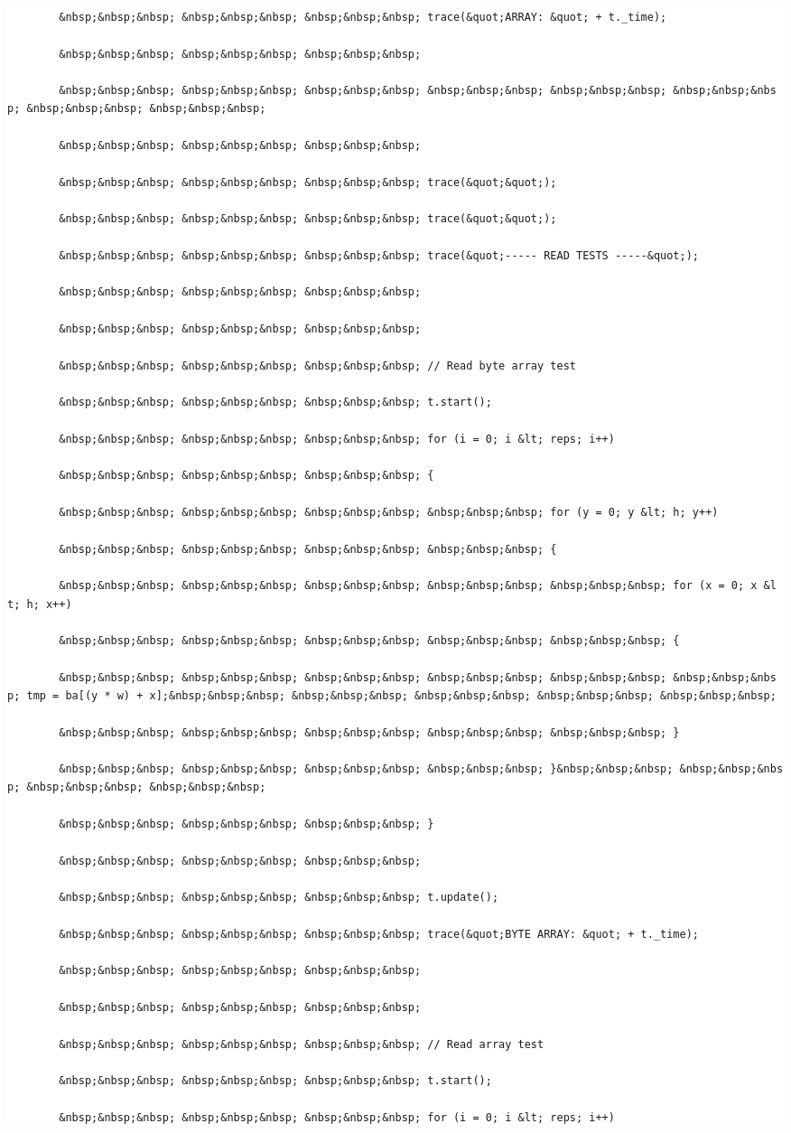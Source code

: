             &nbsp;&nbsp;&nbsp; &nbsp;&nbsp;&nbsp; &nbsp;&nbsp;&nbsp; trace(&quot;ARRAY: &quot; + t._time);

            &nbsp;&nbsp;&nbsp; &nbsp;&nbsp;&nbsp; &nbsp;&nbsp;&nbsp;

            &nbsp;&nbsp;&nbsp; &nbsp;&nbsp;&nbsp; &nbsp;&nbsp;&nbsp; &nbsp;&nbsp;&nbsp; &nbsp;&nbsp;&nbsp; &nbsp;&nbsp;&nbsp; &nbsp;&nbsp;&nbsp; &nbsp;&nbsp;&nbsp;

            &nbsp;&nbsp;&nbsp; &nbsp;&nbsp;&nbsp; &nbsp;&nbsp;&nbsp;

            &nbsp;&nbsp;&nbsp; &nbsp;&nbsp;&nbsp; &nbsp;&nbsp;&nbsp; trace(&quot;&quot;);

            &nbsp;&nbsp;&nbsp; &nbsp;&nbsp;&nbsp; &nbsp;&nbsp;&nbsp; trace(&quot;&quot;);

            &nbsp;&nbsp;&nbsp; &nbsp;&nbsp;&nbsp; &nbsp;&nbsp;&nbsp; trace(&quot;----- READ TESTS -----&quot;);

            &nbsp;&nbsp;&nbsp; &nbsp;&nbsp;&nbsp; &nbsp;&nbsp;&nbsp;

            &nbsp;&nbsp;&nbsp; &nbsp;&nbsp;&nbsp; &nbsp;&nbsp;&nbsp;

            &nbsp;&nbsp;&nbsp; &nbsp;&nbsp;&nbsp; &nbsp;&nbsp;&nbsp; // Read byte array test

            &nbsp;&nbsp;&nbsp; &nbsp;&nbsp;&nbsp; &nbsp;&nbsp;&nbsp; t.start();

            &nbsp;&nbsp;&nbsp; &nbsp;&nbsp;&nbsp; &nbsp;&nbsp;&nbsp; for (i = 0; i &lt; reps; i++)

            &nbsp;&nbsp;&nbsp; &nbsp;&nbsp;&nbsp; &nbsp;&nbsp;&nbsp; {

            &nbsp;&nbsp;&nbsp; &nbsp;&nbsp;&nbsp; &nbsp;&nbsp;&nbsp; &nbsp;&nbsp;&nbsp; for (y = 0; y &lt; h; y++)

            &nbsp;&nbsp;&nbsp; &nbsp;&nbsp;&nbsp; &nbsp;&nbsp;&nbsp; &nbsp;&nbsp;&nbsp; {

            &nbsp;&nbsp;&nbsp; &nbsp;&nbsp;&nbsp; &nbsp;&nbsp;&nbsp; &nbsp;&nbsp;&nbsp; &nbsp;&nbsp;&nbsp; for (x = 0; x &lt; h; x++)

            &nbsp;&nbsp;&nbsp; &nbsp;&nbsp;&nbsp; &nbsp;&nbsp;&nbsp; &nbsp;&nbsp;&nbsp; &nbsp;&nbsp;&nbsp; {

            &nbsp;&nbsp;&nbsp; &nbsp;&nbsp;&nbsp; &nbsp;&nbsp;&nbsp; &nbsp;&nbsp;&nbsp; &nbsp;&nbsp;&nbsp; &nbsp;&nbsp;&nbsp; tmp = ba[(y * w) + x];&nbsp;&nbsp;&nbsp; &nbsp;&nbsp;&nbsp; &nbsp;&nbsp;&nbsp; &nbsp;&nbsp;&nbsp; &nbsp;&nbsp;&nbsp;

            &nbsp;&nbsp;&nbsp; &nbsp;&nbsp;&nbsp; &nbsp;&nbsp;&nbsp; &nbsp;&nbsp;&nbsp; &nbsp;&nbsp;&nbsp; }

            &nbsp;&nbsp;&nbsp; &nbsp;&nbsp;&nbsp; &nbsp;&nbsp;&nbsp; &nbsp;&nbsp;&nbsp; }&nbsp;&nbsp;&nbsp; &nbsp;&nbsp;&nbsp; &nbsp;&nbsp;&nbsp; &nbsp;&nbsp;&nbsp;

            &nbsp;&nbsp;&nbsp; &nbsp;&nbsp;&nbsp; &nbsp;&nbsp;&nbsp; }

            &nbsp;&nbsp;&nbsp; &nbsp;&nbsp;&nbsp; &nbsp;&nbsp;&nbsp;

            &nbsp;&nbsp;&nbsp; &nbsp;&nbsp;&nbsp; &nbsp;&nbsp;&nbsp; t.update();

            &nbsp;&nbsp;&nbsp; &nbsp;&nbsp;&nbsp; &nbsp;&nbsp;&nbsp; trace(&quot;BYTE ARRAY: &quot; + t._time);

            &nbsp;&nbsp;&nbsp; &nbsp;&nbsp;&nbsp; &nbsp;&nbsp;&nbsp;

            &nbsp;&nbsp;&nbsp; &nbsp;&nbsp;&nbsp; &nbsp;&nbsp;&nbsp;

            &nbsp;&nbsp;&nbsp; &nbsp;&nbsp;&nbsp; &nbsp;&nbsp;&nbsp; // Read array test

            &nbsp;&nbsp;&nbsp; &nbsp;&nbsp;&nbsp; &nbsp;&nbsp;&nbsp; t.start();

            &nbsp;&nbsp;&nbsp; &nbsp;&nbsp;&nbsp; &nbsp;&nbsp;&nbsp; for (i = 0; i &lt; reps; i++)
